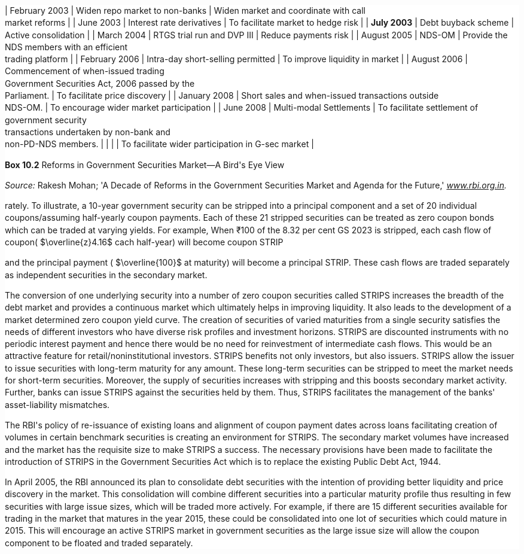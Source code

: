 | February 2003    | Widen repo market to non-banks                                                                      | Widen market and coordinate with call<br>market reforms                                                           |
| June 2003        | Interest rate derivatives                                                                           | To facilitate market to hedge risk                                                                                |
| <b>July 2003</b> | Debt buyback scheme                                                                                 | Active consolidation                                                                                              |
| March 2004       | RTGS trial run and DVP III                                                                          | Reduce payments risk                                                                                              |
| August 2005      | NDS-OM                                                                                              | Provide the NDS members with an efficient<br>trading platform                                                     |
| February 2006    | Intra-day short-selling permitted                                                                   | To improve liquidity in market                                                                                    |
| August 2006      | Commencement of when-issued trading<br>Government Securities Act, 2006 passed by the<br>Parliament. | To facilitate price discovery                                                                                     |
| January 2008     | Short sales and when-issued transactions outside<br>NDS-OM.                                         | To encourage wider market participation                                                                           |
| June 2008        | Multi-modal Settlements                                                                             | To facilitate settlement of government security<br>transactions undertaken by non-bank and<br>non-PD-NDS members. |
|                  |                                                                                                     | To facilitate wider participation in G-sec market                                                                 |

**Box 10.2** Reforms in Government Securities Market—A Bird's Eye View

*Source:* Rakesh Mohan; 'A Decade of Reforms in the Government Securities Market and Agenda for the Future,' *www.rbi.org.in.*

rately. To illustrate, a 10-year government security can be stripped into a principal component and a set of 20 individual coupons/assuming half-yearly coupon payments. Each of these 21 stripped securities can be treated as zero coupon bonds which can be traded at varying yields. For example, When ₹100 of the 8.32 per cent GS 2023 is stripped, each cash flow of coupon( $\overline{z}4.16$  cach half-year) will become coupon STRIP

and the principal payment ( $\overline{100}$  at maturity) will become a principal STRIP. These cash flows are traded separately as independent securities in the secondary market.

The conversion of one underlying security into a number of zero coupon securities called STRIPS increases the breadth of the debt market and provides a continuous market which ultimately helps in improving liquidity. It also leads to the development of a market determined zero coupon yield curve. The creation of securities of varied maturities from a single security satisfies the needs of different investors who have diverse risk profiles and investment horizons. STRIPS are discounted instruments with no periodic interest payment and hence there would be no need for reinvestment of intermediate cash flows. This would be an attractive feature for retail/noninstitutional investors. STRIPS benefits not only investors, but also issuers. STRIPS allow the issuer to issue securities with long-term maturity for any amount. These long-term securities can be stripped to meet the market needs for short-term securities. Moreover, the supply of securities increases with stripping and this boosts secondary market activity. Further, banks can issue STRIPS against the securities held by them. Thus, STRIPS facilitates the management of the banks' asset-liability mismatches.

The RBI's policy of re-issuance of existing loans and alignment of coupon payment dates across loans facilitating creation of volumes in certain benchmark securities is creating an environment for STRIPS. The secondary market volumes have increased and the market has the requisite size to make STRIPS a success. The necessary provisions have been made to facilitate the introduction of STRIPS in the Government Securities Act which is to replace the existing Public Debt Act, 1944.

In April 2005, the RBI announced its plan to consolidate debt securities with the intention of providing better liquidity and price discovery in the market. This consolidation will combine different securities into a particular maturity profile thus resulting in few securities with large issue sizes, which will be traded more actively. For example, if there are 15 different securities available for trading in the market that matures in the year 2015, these could be consolidated into one lot of securities which could mature in 2015. This will encourage an active STRIPS market in government securities as the large issue size will allow the coupon component to be floated and traded separately.
